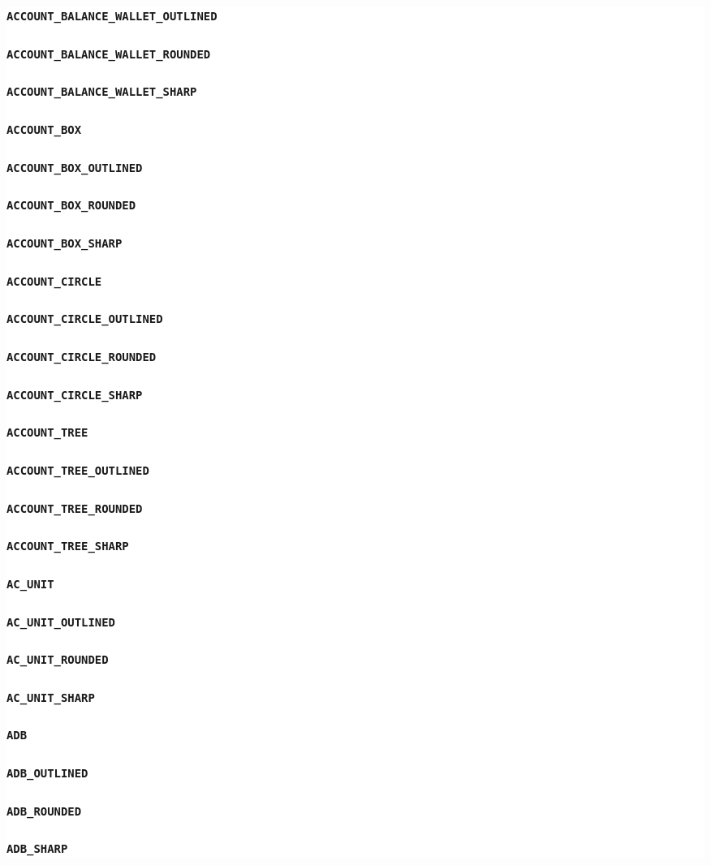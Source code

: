 ### `ACCOUNT_BALANCE_WALLET_OUTLINED`

### `ACCOUNT_BALANCE_WALLET_ROUNDED`

### `ACCOUNT_BALANCE_WALLET_SHARP`

### `ACCOUNT_BOX`

### `ACCOUNT_BOX_OUTLINED`

### `ACCOUNT_BOX_ROUNDED`

### `ACCOUNT_BOX_SHARP`

### `ACCOUNT_CIRCLE`

### `ACCOUNT_CIRCLE_OUTLINED`

### `ACCOUNT_CIRCLE_ROUNDED`

### `ACCOUNT_CIRCLE_SHARP`

### `ACCOUNT_TREE`

### `ACCOUNT_TREE_OUTLINED`

### `ACCOUNT_TREE_ROUNDED`

### `ACCOUNT_TREE_SHARP`

### `AC_UNIT`

### `AC_UNIT_OUTLINED`

### `AC_UNIT_ROUNDED`

### `AC_UNIT_SHARP`

### `ADB`

### `ADB_OUTLINED`

### `ADB_ROUNDED`

### `ADB_SHARP`
